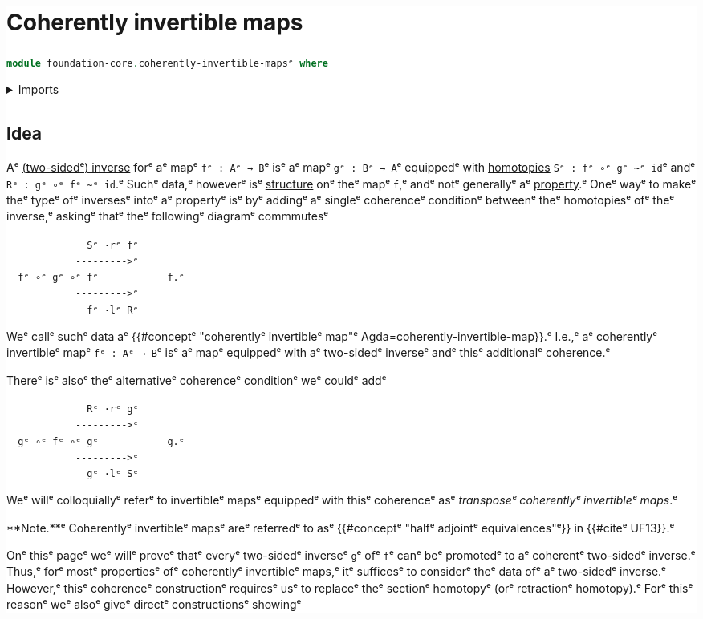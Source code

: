 # Coherently invertible maps

```agda
module foundation-core.coherently-invertible-mapsᵉ where
```

<details><summary>Imports</summary></details>

## Idea

Aᵉ [(two-sidedᵉ) inverse](foundation-core.invertible-maps.mdᵉ) forᵉ aᵉ mapᵉ
`fᵉ : Aᵉ → B`ᵉ isᵉ aᵉ mapᵉ `gᵉ : Bᵉ → A`ᵉ equippedᵉ with
[homotopies](foundation-core.homotopies.mdᵉ) `Sᵉ : fᵉ ∘ᵉ gᵉ ~ᵉ id`ᵉ andᵉ
`Rᵉ : gᵉ ∘ᵉ fᵉ ~ᵉ id`.ᵉ Suchᵉ data,ᵉ howeverᵉ isᵉ [structure](foundation.structure.mdᵉ) onᵉ
theᵉ mapᵉ `f`,ᵉ andᵉ notᵉ generallyᵉ aᵉ [property](foundation-core.propositions.md).ᵉ
Oneᵉ wayᵉ to makeᵉ theᵉ typeᵉ ofᵉ inversesᵉ intoᵉ aᵉ propertyᵉ isᵉ byᵉ addingᵉ aᵉ singleᵉ
coherenceᵉ conditionᵉ betweenᵉ theᵉ homotopiesᵉ ofᵉ theᵉ inverse,ᵉ askingᵉ thatᵉ theᵉ
followingᵉ diagramᵉ commmutesᵉ

```text
              Sᵉ ·rᵉ fᵉ
            --------->ᵉ
  fᵉ ∘ᵉ gᵉ ∘ᵉ fᵉ            f.ᵉ
            --------->ᵉ
              fᵉ ·lᵉ Rᵉ
```

Weᵉ callᵉ suchᵉ data aᵉ
{{#conceptᵉ "coherentlyᵉ invertibleᵉ map"ᵉ Agda=coherently-invertible-map}}.ᵉ I.e.,ᵉ aᵉ
coherentlyᵉ invertibleᵉ mapᵉ `fᵉ : Aᵉ → B`ᵉ isᵉ aᵉ mapᵉ equippedᵉ with aᵉ two-sidedᵉ inverseᵉ
andᵉ thisᵉ additionalᵉ coherence.ᵉ

Thereᵉ isᵉ alsoᵉ theᵉ alternativeᵉ coherenceᵉ conditionᵉ weᵉ couldᵉ addᵉ

```text
              Rᵉ ·rᵉ gᵉ
            --------->ᵉ
  gᵉ ∘ᵉ fᵉ ∘ᵉ gᵉ            g.ᵉ
            --------->ᵉ
              gᵉ ·lᵉ Sᵉ
```

Weᵉ willᵉ colloquiallyᵉ referᵉ to invertibleᵉ mapsᵉ equippedᵉ with thisᵉ coherenceᵉ asᵉ
_transposeᵉ coherentlyᵉ invertibleᵉ maps_.ᵉ

**Note.**ᵉ Coherentlyᵉ invertibleᵉ mapsᵉ areᵉ referredᵉ to asᵉ
{{#conceptᵉ "halfᵉ adjointᵉ equivalences"ᵉ}} in {{#citeᵉ UF13}}.ᵉ

Onᵉ thisᵉ pageᵉ weᵉ willᵉ proveᵉ thatᵉ everyᵉ two-sidedᵉ inverseᵉ `g`ᵉ ofᵉ `f`ᵉ canᵉ beᵉ
promotedᵉ to aᵉ coherentᵉ two-sidedᵉ inverse.ᵉ Thus,ᵉ forᵉ mostᵉ propertiesᵉ ofᵉ
coherentlyᵉ invertibleᵉ maps,ᵉ itᵉ sufficesᵉ to considerᵉ theᵉ data ofᵉ aᵉ two-sidedᵉ
inverse.ᵉ However,ᵉ thisᵉ coherenceᵉ constructionᵉ requiresᵉ usᵉ to replaceᵉ theᵉ sectionᵉ
homotopyᵉ (orᵉ retractionᵉ homotopy).ᵉ Forᵉ thisᵉ reasonᵉ weᵉ alsoᵉ giveᵉ directᵉ
constructionsᵉ showingᵉ
